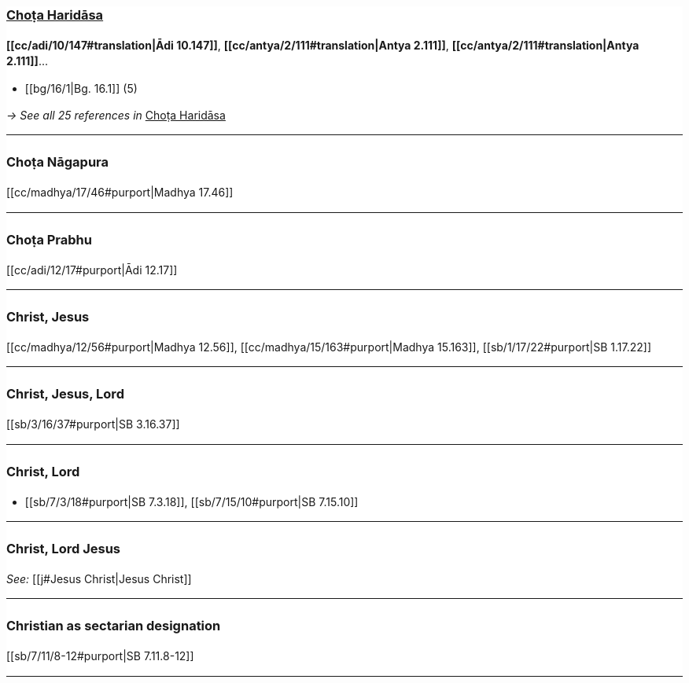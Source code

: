 ### [Choṭa Haridāsa](entries/chota-haridasa.md)

**[[cc/adi/10/147#translation|Ādi 10.147]]**, **[[cc/antya/2/111#translation|Antya 2.111]]**, **[[cc/antya/2/111#translation|Antya 2.111]]**...

*  [[bg/16/1|Bg. 16.1]] (5)

*→ See all 25 references in* [Choṭa Haridāsa](entries/chota-haridasa.md)

---

### Choṭa Nāgapura

[[cc/madhya/17/46#purport|Madhya 17.46]]


---

### Choṭa Prabhu

[[cc/adi/12/17#purport|Ādi 12.17]]


---

### Christ, Jesus

[[cc/madhya/12/56#purport|Madhya 12.56]], [[cc/madhya/15/163#purport|Madhya 15.163]], [[sb/1/17/22#purport|SB 1.17.22]]


---

### Christ, Jesus, Lord

[[sb/3/16/37#purport|SB 3.16.37]]


---

### Christ, Lord

*  [[sb/7/3/18#purport|SB 7.3.18]], [[sb/7/15/10#purport|SB 7.15.10]]

---

### Christ, Lord Jesus


*See:* [[j#Jesus Christ|Jesus Christ]]

---

### Christian as sectarian designation

[[sb/7/11/8-12#purport|SB 7.11.8-12]]


---